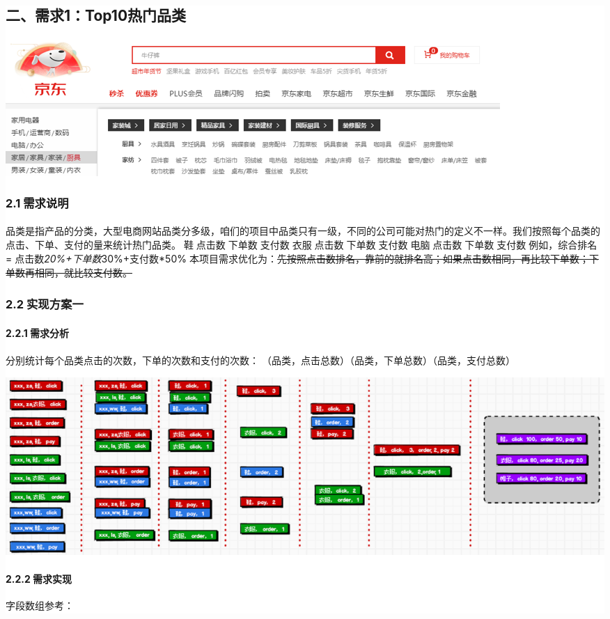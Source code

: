 



## 二、需求1：Top10热门品类



![1603514958500](01Spark操作电商统计.assets/1603514958500.png)

### 2.1 需求说明

品类是指产品的分类，大型电商网站品类分多级，咱们的项目中品类只有一级，不同的公司可能对热门的定义不一样。我们按照每个品类的点击、下单、支付的量来统计热门品类。
鞋			点击数 下单数  支付数
衣服		点击数 下单数  支付数
电脑		点击数 下单数  支付数
例如，综合排名 = 点击数*20%+下单数*30%+支付数*50%
本项目需求优化为：~~先按照点击数排名，靠前的就排名高；如果点击数相同，再比较下单数；下单数再相同，就比较支付数。~~

### 2.2 实现方案一

#### 2.2.1 需求分析

分别统计每个品类点击的次数，下单的次数和支付的次数：
（品类，点击总数）（品类，下单总数）（品类，支付总数）

![1603516669502](01Spark操作电商统计.assets/1603516669502.png)

#### 2.2.2 需求实现

字段数组参考：
